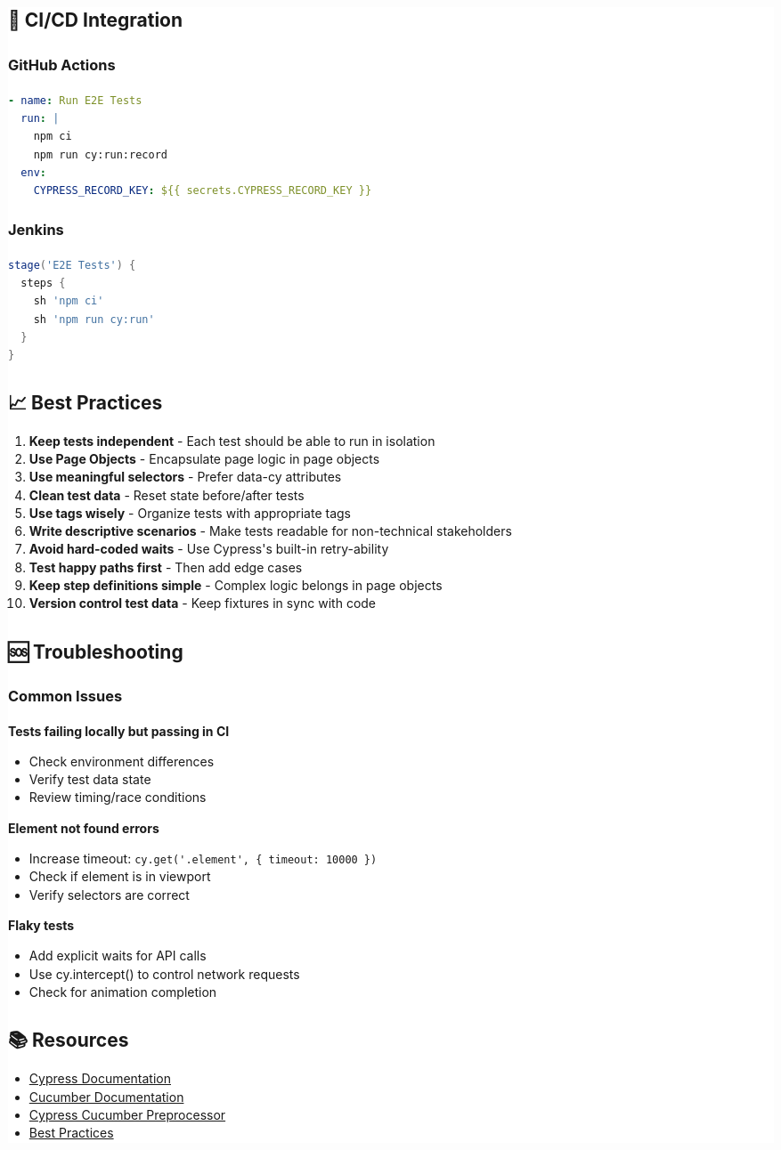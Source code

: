 ## 🚦 CI/CD Integration

### GitHub Actions
```yaml
- name: Run E2E Tests
  run: |
    npm ci
    npm run cy:run:record
  env:
    CYPRESS_RECORD_KEY: ${{ secrets.CYPRESS_RECORD_KEY }}
```

### Jenkins
```groovy
stage('E2E Tests') {
  steps {
    sh 'npm ci'
    sh 'npm run cy:run'
  }
}
```

## 📈 Best Practices

1. **Keep tests independent** - Each test should be able to run in isolation
2. **Use Page Objects** - Encapsulate page logic in page objects
3. **Use meaningful selectors** - Prefer data-cy attributes
4. **Clean test data** - Reset state before/after tests
5. **Use tags wisely** - Organize tests with appropriate tags
6. **Write descriptive scenarios** - Make tests readable for non-technical stakeholders
7. **Avoid hard-coded waits** - Use Cypress's built-in retry-ability
8. **Test happy paths first** - Then add edge cases
9. **Keep step definitions simple** - Complex logic belongs in page objects
10. **Version control test data** - Keep fixtures in sync with code

## 🆘 Troubleshooting

### Common Issues

**Tests failing locally but passing in CI**
- Check environment differences
- Verify test data state
- Review timing/race conditions

**Element not found errors**
- Increase timeout: `cy.get('.element', { timeout: 10000 })`
- Check if element is in viewport
- Verify selectors are correct

**Flaky tests**
- Add explicit waits for API calls
- Use cy.intercept() to control network requests
- Check for animation completion

## 📚 Resources

- [Cypress Documentation](https://docs.cypress.io)
- [Cucumber Documentation](https://cucumber.io/docs/cucumber/)
- [Cypress Cucumber Preprocessor](https://github.com/badeball/cypress-cucumber-preprocessor)
- [Best Practices](https://docs.cypress.io/guides/references/best-practices)